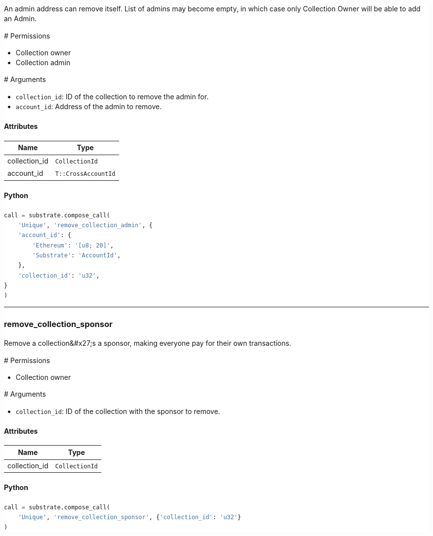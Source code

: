 An admin address can remove itself. List of admins may become empty,
in which case only Collection Owner will be able to add an Admin.

\# Permissions

* Collection owner
* Collection admin

\# Arguments

* `collection_id`: ID of the collection to remove the admin for.
* `account_id`: Address of the admin to remove.
#### Attributes
| Name | Type |
| -------- | -------- | 
| collection_id | `CollectionId` | 
| account_id | `T::CrossAccountId` | 

#### Python
```python
call = substrate.compose_call(
    'Unique', 'remove_collection_admin', {
    'account_id': {
        'Ethereum': '[u8; 20]',
        'Substrate': 'AccountId',
    },
    'collection_id': 'u32',
}
)
```

---------
### remove_collection_sponsor
Remove a collection&\#x27;s a sponsor, making everyone pay for their own transactions.

\# Permissions

* Collection owner

\# Arguments

* `collection_id`: ID of the collection with the sponsor to remove.
#### Attributes
| Name | Type |
| -------- | -------- | 
| collection_id | `CollectionId` | 

#### Python
```python
call = substrate.compose_call(
    'Unique', 'remove_collection_sponsor', {'collection_id': 'u32'}
)
```
